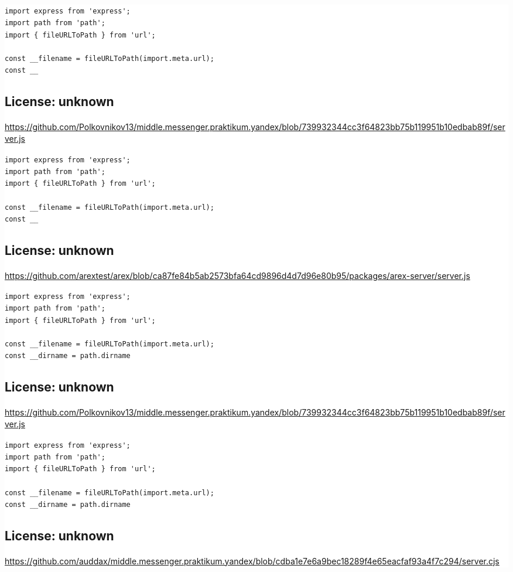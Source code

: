 ```
import express from 'express';
import path from 'path';
import { fileURLToPath } from 'url';

const __filename = fileURLToPath(import.meta.url);
const __
```


## License: unknown
https://github.com/Polkovnikov13/middle.messenger.praktikum.yandex/blob/739932344cc3f64823bb75b119951b10edbab89f/server.js

```
import express from 'express';
import path from 'path';
import { fileURLToPath } from 'url';

const __filename = fileURLToPath(import.meta.url);
const __
```


## License: unknown
https://github.com/arextest/arex/blob/ca87fe84b5ab2573bfa64cd9896d4d7d96e80b95/packages/arex-server/server.js

```
import express from 'express';
import path from 'path';
import { fileURLToPath } from 'url';

const __filename = fileURLToPath(import.meta.url);
const __dirname = path.dirname
```


## License: unknown
https://github.com/Polkovnikov13/middle.messenger.praktikum.yandex/blob/739932344cc3f64823bb75b119951b10edbab89f/server.js

```
import express from 'express';
import path from 'path';
import { fileURLToPath } from 'url';

const __filename = fileURLToPath(import.meta.url);
const __dirname = path.dirname
```


## License: unknown
https://github.com/auddax/middle.messenger.praktikum.yandex/blob/cdba1e7e6a9bec18289f4e65eacfaf93a4f7c294/server.cjs

